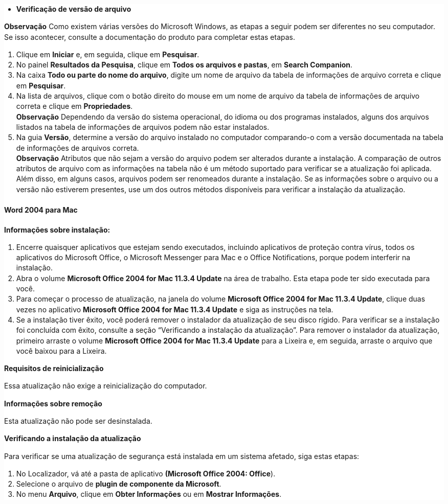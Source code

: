 -   **Verificação de versão de arquivo**
  
**Observação** Como existem várias versões do Microsoft Windows, as etapas a seguir podem ser diferentes no seu computador. Se isso acontecer, consulte a documentação do produto para completar estas etapas.
  
1.  Clique em **Iniciar** e, em seguida, clique em **Pesquisar**.  
2.  No painel **Resultados da Pesquisa**, clique em **Todos os arquivos e pastas**, em **Search Companion**.  
3.  Na caixa **Todo ou parte do nome do arquivo**, digite um nome de arquivo da tabela de informações de arquivo correta e clique em **Pesquisar**.  
4.  Na lista de arquivos, clique com o botão direito do mouse em um nome de arquivo da tabela de informações de arquivo correta e clique em **Propriedades**.  
    **Observação** Dependendo da versão do sistema operacional, do idioma ou dos programas instalados, alguns dos arquivos listados na tabela de informações de arquivos podem não estar instalados.  
5.  Na guia **Versão**, determine a versão do arquivo instalado no computador comparando-o com a versão documentada na tabela de informações de arquivos correta.  
    **Observação** Atributos que não sejam a versão do arquivo podem ser alterados durante a instalação. A comparação de outros atributos de arquivo com as informações na tabela não é um método suportado para verificar se a atualização foi aplicada. Além disso, em alguns casos, arquivos podem ser renomeados durante a instalação. Se as informações sobre o arquivo ou a versão não estiverem presentes, use um dos outros métodos disponíveis para verificar a instalação da atualização.
  
#### Word 2004 para Mac
  
**Informações sobre instalação:**
  
1.  Encerre quaisquer aplicativos que estejam sendo executados, incluindo aplicativos de proteção contra vírus, todos os aplicativos do Microsoft Office, o Microsoft Messenger para Mac e o Office Notifications, porque podem interferir na instalação.  
2.  Abra o volume **Microsoft Office 2004 for Mac 11.3.4 Update** na área de trabalho. Esta etapa pode ter sido executada para você.  
3.  Para começar o processo de atualização, na janela do volume **Microsoft Office 2004 for Mac 11.3.4 Update**, clique duas vezes no aplicativo **Microsoft Office 2004 for Mac 11.3.4 Update** e siga as instruções na tela.  
4.  Se a instalação tiver êxito, você poderá remover o instalador da atualização de seu disco rígido. Para verificar se a instalação foi concluída com êxito, consulte a seção “Verificando a instalação da atualização”. Para remover o instalador da atualização, primeiro arraste o volume **Microsoft Office 2004 for Mac 11.3.4 Update** para a Lixeira e, em seguida, arraste o arquivo que você baixou para a Lixeira.
  
**Requisitos de reinicialização**
  
Essa atualização não exige a reinicialização do computador.
  
**Informações sobre remoção**
  
Esta atualização não pode ser desinstalada.
  
**Verificando a instalação da atualização**
  
Para verificar se uma atualização de segurança está instalada em um sistema afetado, siga estas etapas:
  
1.  No Localizador, vá até a pasta de aplicativo **(Microsoft Office 2004: Office**).  
2.  Selecione o arquivo de **plugin de componente da Microsoft**.  
3.  No menu **Arquivo**, clique em **Obter Informações** ou em **Mostrar Informações**.
  
